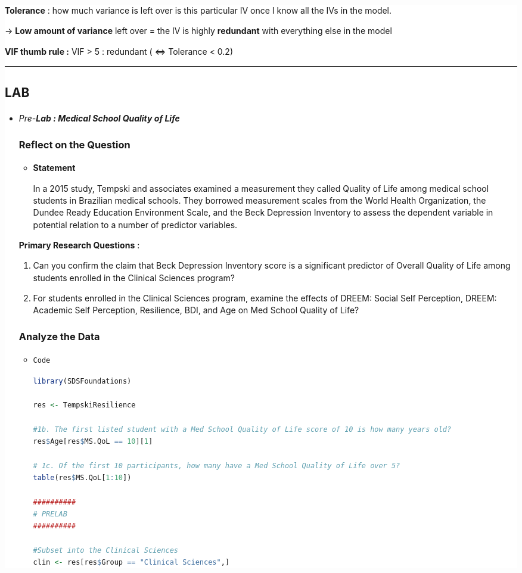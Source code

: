**Tolerance** : how much variance is left over is this particular IV once I know all the IVs in the model.

→ **Low amount of variance** left over = the IV is highly **redundant** with everything else in the model

**VIF thumb rule :** VIF > 5 : redundant ( ⇔ Tolerance < 0.2) 

---

## LAB

- *Pre-**Lab : Medical School Quality of Life***

    ### Reflect on the Question

    - **Statement**

        In a 2015 study, Tempski and associates examined a measurement they called Quality of Life among medical school students in Brazilian medical schools. They borrowed measurement scales from the World Health Organization, the Dundee Ready Education Environment Scale, and the Beck Depression Inventory to assess the dependent variable in potential relation to a number of predictor variables.

    **Primary Research Questions** : 

    1) Can you confirm the claim that Beck Depression Inventory score is a significant predictor of Overall Quality of Life among students enrolled in the Clinical Sciences program?

    2) For students enrolled in the Clinical Sciences program, examine the effects of DREEM: Social Self Perception, DREEM: Academic Self Perception, Resilience, BDI, and Age on Med School Quality of Life?

    ### Analyze the Data

    - `Code`

        ```r
        library(SDSFoundations)

        res <- TempskiResilience

        #1b. The first listed student with a Med School Quality of Life score of 10 is how many years old?
        res$Age[res$MS.QoL == 10][1]

        # 1c. Of the first 10 participants, how many have a Med School Quality of Life over 5?
        table(res$MS.QoL[1:10])

        ##########
        # PRELAB
        ##########

        #Subset into the Clinical Sciences
        clin <- res[res$Group == "Clinical Sciences",]
